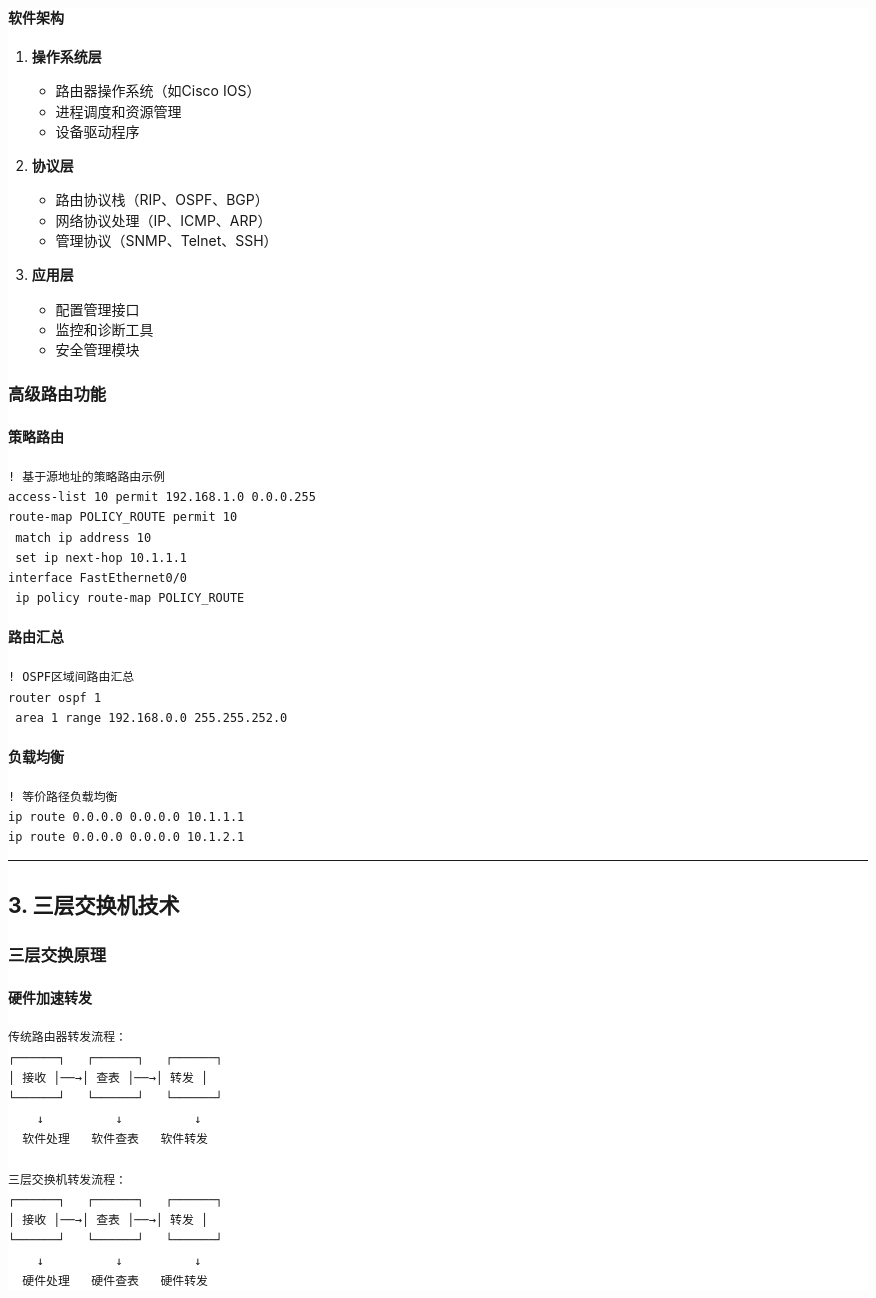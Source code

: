 #### **软件架构**
1. **操作系统层**
   - 路由器操作系统（如Cisco IOS）
   - 进程调度和资源管理
   - 设备驱动程序

2. **协议层**
   - 路由协议栈（RIP、OSPF、BGP）
   - 网络协议处理（IP、ICMP、ARP）
   - 管理协议（SNMP、Telnet、SSH）

3. **应用层**
   - 配置管理接口
   - 监控和诊断工具
   - 安全管理模块

### 高级路由功能

#### **策略路由**
```cisco
! 基于源地址的策略路由示例
access-list 10 permit 192.168.1.0 0.0.0.255
route-map POLICY_ROUTE permit 10
 match ip address 10
 set ip next-hop 10.1.1.1
interface FastEthernet0/0
 ip policy route-map POLICY_ROUTE
```

#### **路由汇总**
```cisco
! OSPF区域间路由汇总
router ospf 1
 area 1 range 192.168.0.0 255.255.252.0
```

#### **负载均衡**
```cisco
! 等价路径负载均衡
ip route 0.0.0.0 0.0.0.0 10.1.1.1
ip route 0.0.0.0 0.0.0.0 10.1.2.1
```

---

## 3. 三层交换机技术

### 三层交换原理

#### **硬件加速转发**
```
传统路由器转发流程：
┌──────┐   ┌──────┐   ┌──────┐
│ 接收 │──→│ 查表 │──→│ 转发 │
└──────┘   └──────┘   └──────┘
    ↓          ↓          ↓
  软件处理   软件查表   软件转发

三层交换机转发流程：
┌──────┐   ┌──────┐   ┌──────┐
│ 接收 │──→│ 查表 │──→│ 转发 │
└──────┘   └──────┘   └──────┘
    ↓          ↓          ↓
  硬件处理   硬件查表   硬件转发
```